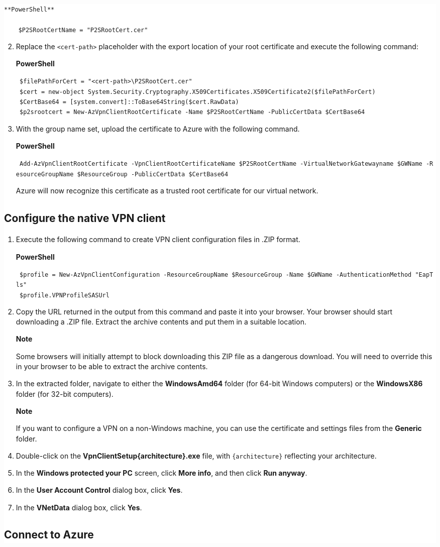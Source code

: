     **PowerShell**

        $P2SRootCertName = "P2SRootCert.cer"

2. Replace the `<cert-path>` placeholder with the export location of your root certificate and execute the following command:

    **PowerShell**

        $filePathForCert = "<cert-path>\P2SRootCert.cer"
        $cert = new-object System.Security.Cryptography.X509Certificates.X509Certificate2($filePathForCert)
        $CertBase64 = [system.convert]::ToBase64String($cert.RawData)
        $p2srootcert = New-AzVpnClientRootCertificate -Name $P2SRootCertName -PublicCertData $CertBase64

3. With the group name set, upload the certificate to Azure with the following command.

    **PowerShell**

        Add-AzVpnClientRootCertificate -VpnClientRootCertificateName $P2SRootCertName -VirtualNetworkGatewayname $GWName -ResourceGroupName $ResourceGroup -PublicCertData $CertBase64

    Azure will now recognize this certificate as a trusted root certificate for our virtual network.

## Configure the native VPN client

1. Execute the following command to create VPN client configuration files in .ZIP format.

    **PowerShell**

        $profile = New-AzVpnClientConfiguration -ResourceGroupName $ResourceGroup -Name $GWName -AuthenticationMethod "EapTls"
        $profile.VPNProfileSASUrl

2. Copy the URL returned in the output from this command and paste it into your browser. Your browser should start downloading a .ZIP file. Extract the archive contents and put them in a suitable location.

    **Note**

    Some browsers will initially attempt to block downloading this ZIP file as a dangerous download. You will need to override this in your browser to be able to extract the archive contents.

3. In the extracted folder, navigate to either the **WindowsAmd64** folder (for 64-bit Windows computers) or the **WindowsX86** folder (for 32-bit computers).

    **Note**

    If you want to configure a VPN on a non-Windows machine, you can use the certificate and settings files from the **Generic** folder.

4. Double-click on the **VpnClientSetup{architecture}.exe** file, with `{architecture}` reflecting your architecture.

5. In the **Windows protected your PC** screen, click **More info**, and then click **Run anyway**.

6. In the **User Account Control** dialog box, click **Yes**.

7. In the **VNetData** dialog box, click **Yes**.

## Connect to Azure
